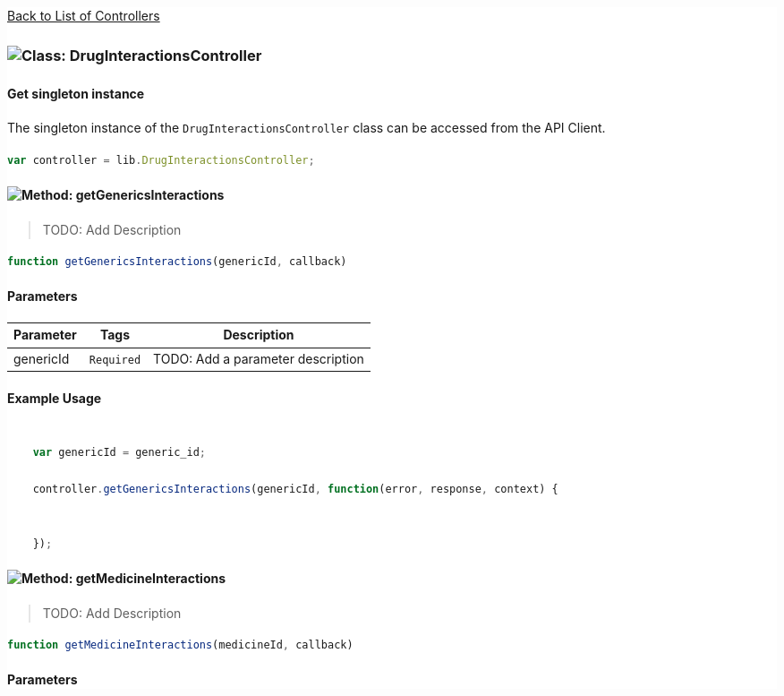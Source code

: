 

[Back to List of Controllers](#list_of_controllers)

### <a name="drug_interactions_controller"></a>![Class: ](https://apidocs.io/img/class.png ".DrugInteractionsController") DrugInteractionsController

#### Get singleton instance

The singleton instance of the ``` DrugInteractionsController ``` class can be accessed from the API Client.

```javascript
var controller = lib.DrugInteractionsController;
```

#### <a name="get_generics_interactions"></a>![Method: ](https://apidocs.io/img/method.png ".DrugInteractionsController.getGenericsInteractions") getGenericsInteractions

> TODO: Add Description


```javascript
function getGenericsInteractions(genericId, callback)
```
#### Parameters

| Parameter | Tags | Description |
|-----------|------|-------------|
| genericId |  ``` Required ```  | TODO: Add a parameter description |



#### Example Usage

```javascript

    var genericId = generic_id;

    controller.getGenericsInteractions(genericId, function(error, response, context) {

    
	});
```



#### <a name="get_medicine_interactions"></a>![Method: ](https://apidocs.io/img/method.png ".DrugInteractionsController.getMedicineInteractions") getMedicineInteractions

> TODO: Add Description


```javascript
function getMedicineInteractions(medicineId, callback)
```
#### Parameters
